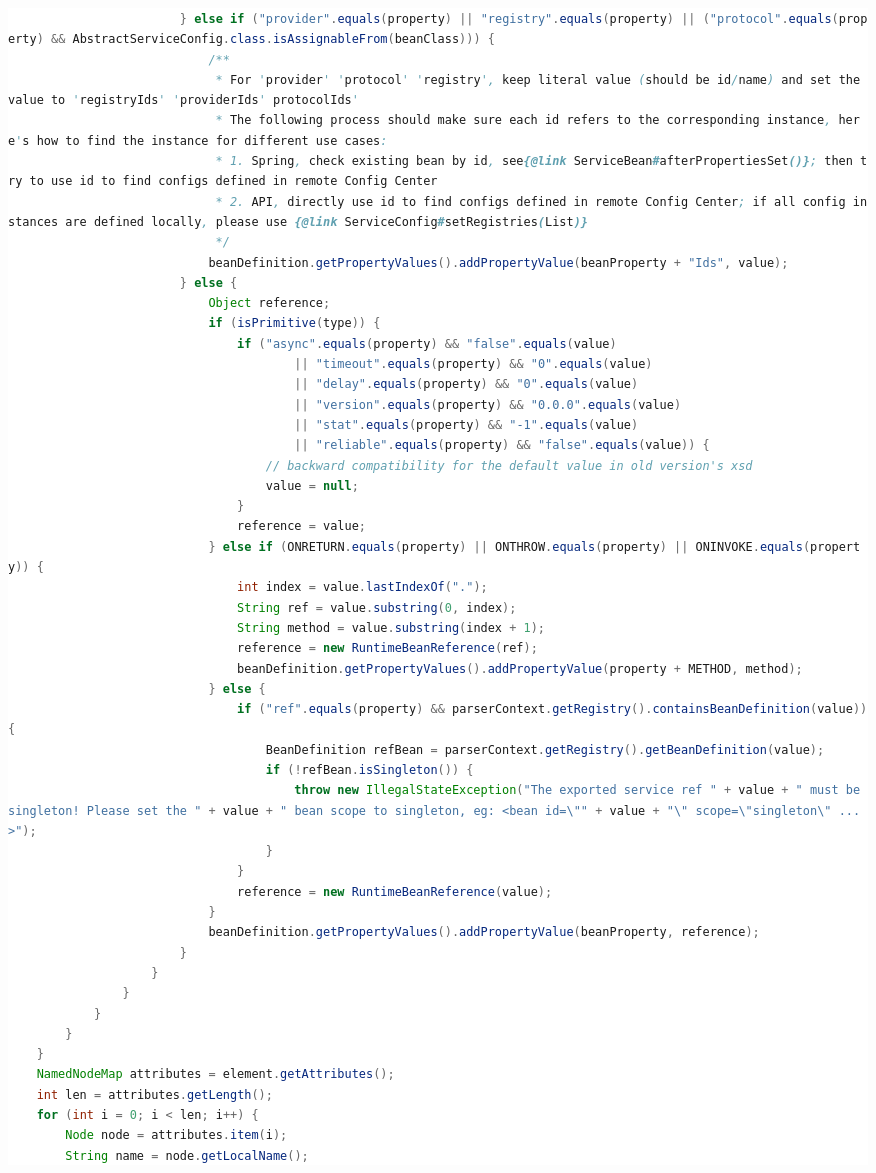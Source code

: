 ```java
                        } else if ("provider".equals(property) || "registry".equals(property) || ("protocol".equals(property) && AbstractServiceConfig.class.isAssignableFrom(beanClass))) {
                            /**
                             * For 'provider' 'protocol' 'registry', keep literal value (should be id/name) and set the value to 'registryIds' 'providerIds' protocolIds'
                             * The following process should make sure each id refers to the corresponding instance, here's how to find the instance for different use cases:
                             * 1. Spring, check existing bean by id, see{@link ServiceBean#afterPropertiesSet()}; then try to use id to find configs defined in remote Config Center
                             * 2. API, directly use id to find configs defined in remote Config Center; if all config instances are defined locally, please use {@link ServiceConfig#setRegistries(List)}
                             */
                            beanDefinition.getPropertyValues().addPropertyValue(beanProperty + "Ids", value);
                        } else {
                            Object reference;
                            if (isPrimitive(type)) {
                                if ("async".equals(property) && "false".equals(value)
                                        || "timeout".equals(property) && "0".equals(value)
                                        || "delay".equals(property) && "0".equals(value)
                                        || "version".equals(property) && "0.0.0".equals(value)
                                        || "stat".equals(property) && "-1".equals(value)
                                        || "reliable".equals(property) && "false".equals(value)) {
                                    // backward compatibility for the default value in old version's xsd
                                    value = null;
                                }
                                reference = value;
                            } else if (ONRETURN.equals(property) || ONTHROW.equals(property) || ONINVOKE.equals(property)) {
                                int index = value.lastIndexOf(".");
                                String ref = value.substring(0, index);
                                String method = value.substring(index + 1);
                                reference = new RuntimeBeanReference(ref);
                                beanDefinition.getPropertyValues().addPropertyValue(property + METHOD, method);
                            } else {
                                if ("ref".equals(property) && parserContext.getRegistry().containsBeanDefinition(value)) {
                                    BeanDefinition refBean = parserContext.getRegistry().getBeanDefinition(value);
                                    if (!refBean.isSingleton()) {
                                        throw new IllegalStateException("The exported service ref " + value + " must be singleton! Please set the " + value + " bean scope to singleton, eg: <bean id=\"" + value + "\" scope=\"singleton\" ...>");
                                    }
                                }
                                reference = new RuntimeBeanReference(value);
                            }
                            beanDefinition.getPropertyValues().addPropertyValue(beanProperty, reference);
                        }
                    }
                }
            }
        }
    }
    NamedNodeMap attributes = element.getAttributes();
    int len = attributes.getLength();
    for (int i = 0; i < len; i++) {
        Node node = attributes.item(i);
        String name = node.getLocalName();
```